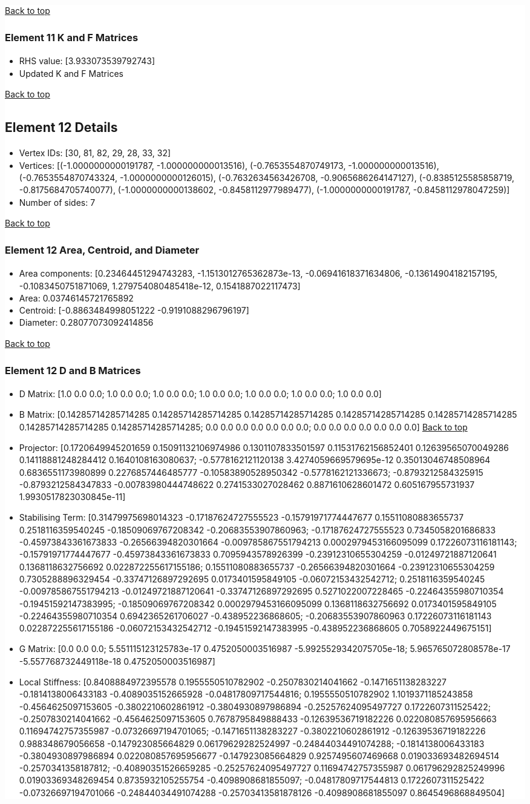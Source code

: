 [Back to top](#table-of-contents)

### Element 11 K and F Matrices
- RHS value: [3.933073539792743]
- Updated K and F Matrices

[Back to top](#table-of-contents)

## Element 12 Details
- Vertex IDs: [30, 81, 82, 29, 28, 33, 32]
- Vertices: [(-1.0000000000191787, -1.000000000013516), (-0.7653554870749173, -1.000000000013516), (-0.7653554870743324, -1.0000000000126015), (-0.7632634563426708, -0.9065686264147127), (-0.8385125585858719, -0.8175684705740077), (-1.0000000000138602, -0.8458112977989477), (-1.0000000000191787, -0.8458112978047259)]
- Number of sides: 7

[Back to top](#table-of-contents)

### Element 12 Area, Centroid, and Diameter
- Area components: [0.23464451294743283, -1.1513012765362873e-13, -0.06941618371634806, -0.13614904182157195, -0.1083450751871069, 1.279754080485418e-12, 0.1541887022117473]
- Area: 0.03746145721765892
- Centroid: [-0.8863484998051222 -0.9191088296796197]
- Diameter: 0.28077073092414856

[Back to top](#table-of-contents)

### Element 12 D and B Matrices
- D Matrix: [1.0 0.0 0.0; 1.0 0.0 0.0; 1.0 0.0 0.0; 1.0 0.0 0.0; 1.0 0.0 0.0; 1.0 0.0 0.0; 1.0 0.0 0.0]
- B Matrix: [0.14285714285714285 0.14285714285714285 0.14285714285714285 0.14285714285714285 0.14285714285714285 0.14285714285714285 0.14285714285714285; 0.0 0.0 0.0 0.0 0.0 0.0 0.0; 0.0 0.0 0.0 0.0 0.0 0.0 0.0]
[Back to top](#table-of-contents)

- Projector: [0.1720649945201659 0.15091132106974986 0.1301107833501597 0.11531762156852401 0.12639565070049286 0.14118881248284412 0.1640108163080637; -0.5778162121120138 3.4274059669579695e-12 0.35013046748508964 0.6836551173980899 0.2276857446485777 -0.10583890528950342 -0.5778162121336673; -0.8793212584325915 -0.8793212584347833 -0.00783980444748622 0.2741533027028462 0.8871610628601472 0.605167955731937 1.9930517823030845e-11]
- Stabilising Term: [0.31479975698014323 -0.17187624727555523 -0.15791971774447677 0.15511080883655737 0.2518116359540245 -0.18509069767208342 -0.20683553907860963; -0.17187624727555523 0.7345058201686833 -0.45973843361673833 -0.26566394820301664 -0.009785867551794213 0.0002979453166095099 0.17226073116181143; -0.15791971774447677 -0.45973843361673833 0.7095943578926399 -0.23912310655304259 -0.01249721887120641 0.1368118632756692 0.022872255617155186; 0.15511080883655737 -0.26566394820301664 -0.23912310655304259 0.7305288896329454 -0.33747126897292695 0.0173401595849105 -0.06072153432542712; 0.2518116359540245 -0.009785867551794213 -0.01249721887120641 -0.33747126897292695 0.5271022007228465 -0.22464355980710354 -0.19451592147383995; -0.18509069767208342 0.0002979453166095099 0.1368118632756692 0.0173401595849105 -0.22464355980710354 0.6942365261706027 -0.438952236868605; -0.20683553907860963 0.17226073116181143 0.022872255617155186 -0.06072153432542712 -0.19451592147383995 -0.438952236868605 0.7058922449675151]
- G Matrix: [0.0 0.0 0.0; 5.551115123125783e-17 0.4752050003516987 -5.9925529342075705e-18; 5.965765072808578e-17 -5.557768732449118e-18 0.4752050003516987]
- Local Stiffness: [0.8408884972395578 0.1955550510782902 -0.2507830214041662 -0.1471651138283227 -0.1814138006433183 -0.4089035152665928 -0.04817809717544816; 0.1955550510782902 1.1019371185243858 -0.4564625097153605 -0.3802210602861912 -0.3804930897986894 -0.25257624095497727 0.1722607311525422; -0.2507830214041662 -0.4564625097153605 0.7678795849888433 -0.12639536719182226 0.022080857695956663 0.11694742757355987 -0.07326697194701065; -0.1471651138283227 -0.3802210602861912 -0.12639536719182226 0.988348679056658 -0.147923085664829 0.06179629282524997 -0.24844034491074288; -0.1814138006433183 -0.3804930897986894 0.022080857695956677 -0.147923085664829 0.9257495607469668 0.019033693482694514 -0.2570341358187812; -0.40890351526659285 -0.25257624095497727 0.11694742757355987 0.061796292825249996 0.01903369348269454 0.8735932105255754 -0.4098908681855097; -0.04817809717544813 0.1722607311525422 -0.07326697194701066 -0.24844034491074288 -0.25703413581878126 -0.4098908681855097 0.8645496868849504]